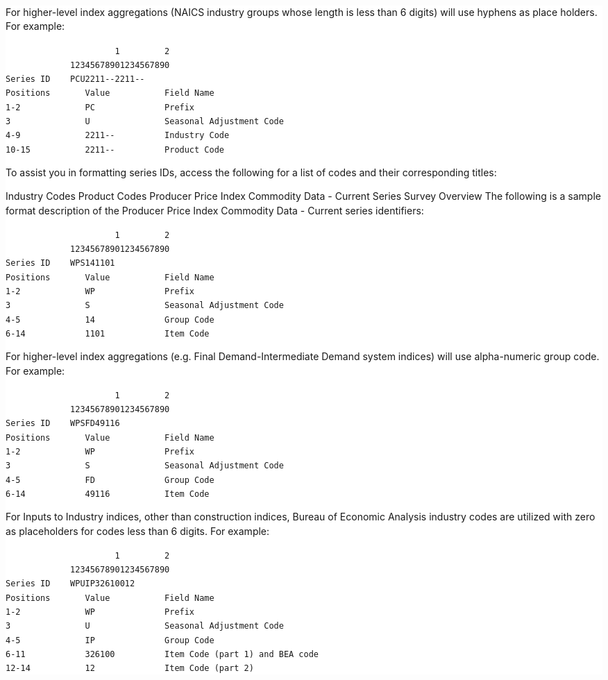 For higher-level index aggregations (NAICS industry groups whose length is less than 6 digits) will use hyphens as place holders. For example:

	                      1         2
	             12345678901234567890
	Series ID    PCU2211--2211--
	Positions       Value           Field Name
	1-2             PC              Prefix
	3               U               Seasonal Adjustment Code
	4-9             2211--          Industry Code
	10-15           2211--          Product Code
	
To assist you in formatting series IDs, access the following for a list of codes and their corresponding titles:

Industry Codes
Product Codes
Producer Price Index Commodity Data - Current Series
Survey Overview The following is a sample format description of the Producer Price Index Commodity Data - Current series identifiers:

	                      1         2
	             12345678901234567890
	Series ID    WPS141101
	Positions       Value           Field Name
	1-2             WP              Prefix
	3               S               Seasonal Adjustment Code
	4-5             14              Group Code
	6-14            1101            Item Code
	
For higher-level index aggregations (e.g. Final Demand-Intermediate Demand system indices) will use alpha-numeric group code. For example:

	                      1         2
	             12345678901234567890
	Series ID    WPSFD49116
	Positions       Value           Field Name
	1-2             WP              Prefix
	3               S               Seasonal Adjustment Code
	4-5             FD              Group Code
	6-14            49116           Item Code
	
For Inputs to Industry indices, other than construction indices, Bureau of Economic Analysis industry codes are utilized with zero as placeholders for codes less than 6 digits. For example:

	                      1         2
	             12345678901234567890
	Series ID    WPUIP32610012
	Positions       Value           Field Name
	1-2             WP              Prefix
	3               U               Seasonal Adjustment Code
	4-5             IP              Group Code
	6-11            326100          Item Code (part 1) and BEA code
	12-14           12              Item Code (part 2)
	